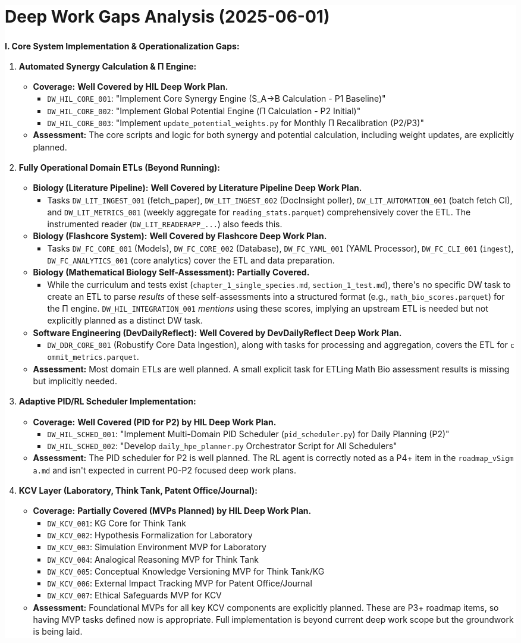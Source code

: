 
# Deep Work Gaps Analysis (2025-06-01)

**I. Core System Implementation & Operationalization Gaps:**

1.  **Automated Synergy Calculation & Π Engine:**
    *   **Coverage:** **Well Covered by HIL Deep Work Plan.**
        *   `DW_HIL_CORE_001`: "Implement Core Synergy Engine (S_A->B Calculation - P1 Baseline)"
        *   `DW_HIL_CORE_002`: "Implement Global Potential Engine (Π Calculation - P2 Initial)"
        *   `DW_HIL_CORE_003`: "Implement `update_potential_weights.py` for Monthly Π Recalibration (P2/P3)"
    *   **Assessment:** The core scripts and logic for both synergy and potential calculation, including weight updates, are explicitly planned.

2.  **Fully Operational Domain ETLs (Beyond Running):**
    *   **Biology (Literature Pipeline):** **Well Covered by Literature Pipeline Deep Work Plan.**
        *   Tasks `DW_LIT_INGEST_001` (fetch_paper), `DW_LIT_INGEST_002` (DocInsight poller), `DW_LIT_AUTOMATION_001` (batch fetch CI), and `DW_LIT_METRICS_001` (weekly aggregate for `reading_stats.parquet`) comprehensively cover the ETL. The instrumented reader (`DW_LIT_READERAPP_...`) also feeds this.
    *   **Biology (Flashcore System):** **Well Covered by Flashcore Deep Work Plan.**
        *   Tasks `DW_FC_CORE_001` (Models), `DW_FC_CORE_002` (Database), `DW_FC_YAML_001` (YAML Processor), `DW_FC_CLI_001` (`ingest`), `DW_FC_ANALYTICS_001` (core analytics) cover the ETL and data preparation.
    *   **Biology (Mathematical Biology Self-Assessment):** **Partially Covered.**
        *   While the curriculum and tests exist (`chapter_1_single_species.md`, `section_1_test.md`), there's no specific DW task to create an ETL to parse *results* of these self-assessments into a structured format (e.g., `math_bio_scores.parquet`) for the Π engine. `DW_HIL_INTEGRATION_001` *mentions* using these scores, implying an upstream ETL is needed but not explicitly planned as a distinct DW task.
    *   **Software Engineering (DevDailyReflect):** **Well Covered by DevDailyReflect Deep Work Plan.**
        *   `DW_DDR_CORE_001` (Robustify Core Data Ingestion), along with tasks for processing and aggregation, covers the ETL for `commit_metrics.parquet`.
    *   **Assessment:** Most domain ETLs are well planned. A small explicit task for ETLing Math Bio assessment results is missing but implicitly needed.

3.  **Adaptive PID/RL Scheduler Implementation:**
    *   **Coverage:** **Well Covered (PID for P2) by HIL Deep Work Plan.**
        *   `DW_HIL_SCHED_001`: "Implement Multi-Domain PID Scheduler (`pid_scheduler.py`) for Daily Planning (P2)"
        *   `DW_HIL_SCHED_002`: "Develop `daily_hpe_planner.py` Orchestrator Script for All Schedulers"
    *   **Assessment:** The PID scheduler for P2 is well planned. The RL agent is correctly noted as a P4+ item in the `roadmap_vSigma.md` and isn't expected in current P0-P2 focused deep work plans.

4.  **KCV Layer (Laboratory, Think Tank, Patent Office/Journal):**
    *   **Coverage:** **Partially Covered (MVPs Planned) by HIL Deep Work Plan.**
        *   `DW_KCV_001`: KG Core for Think Tank
        *   `DW_KCV_002`: Hypothesis Formalization for Laboratory
        *   `DW_KCV_003`: Simulation Environment MVP for Laboratory
        *   `DW_KCV_004`: Analogical Reasoning MVP for Think Tank
        *   `DW_KCV_005`: Conceptual Knowledge Versioning MVP for Think Tank/KG
        *   `DW_KCV_006`: External Impact Tracking MVP for Patent Office/Journal
        *   `DW_KCV_007`: Ethical Safeguards MVP for KCV
    *   **Assessment:** Foundational MVPs for all key KCV components are explicitly planned. These are P3+ roadmap items, so having MVP tasks defined now is appropriate. Full implementation is beyond current deep work scope but the groundwork is being laid.

